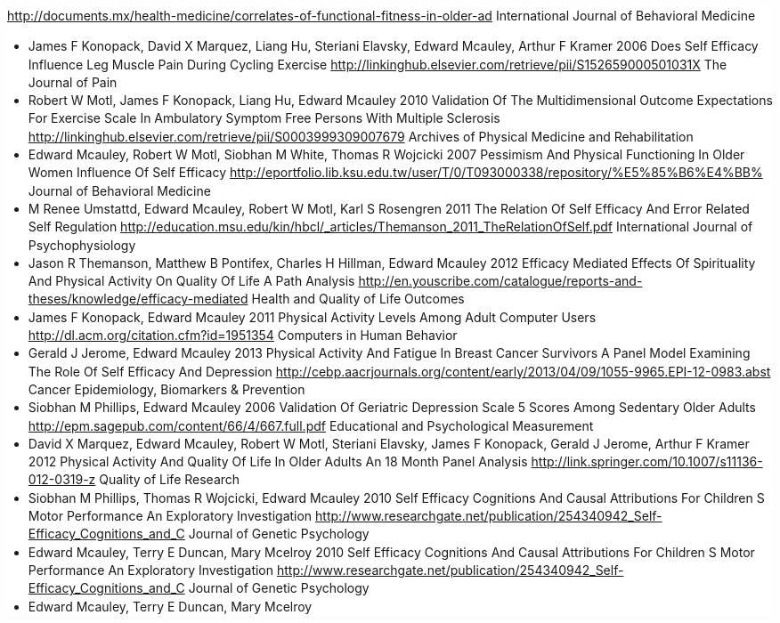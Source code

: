 http://documents.mx/health-medicine/correlates-of-functional-fitness-in-older-ad
International Journal of Behavioral Medicine
- James F Konopack, David X Marquez, Liang Hu, Steriani Elavsky, Edward Mcauley, Arthur F Kramer
2006 Does Self Efficacy Influence Leg Muscle Pain During Cycling Exercise
http://linkinghub.elsevier.com/retrieve/pii/S152659000501031X
The Journal of Pain
- Robert W Motl, James F Konopack, Liang Hu, Edward Mcauley
2010 Validation Of The Multidimensional Outcome Expectations For Exercise Scale In Ambulatory Symptom Free Persons With Multiple Sclerosis
http://linkinghub.elsevier.com/retrieve/pii/S0003999309007679
Archives of Physical Medicine and Rehabilitation
- Edward Mcauley, Robert W Motl, Siobhan M White, Thomas R Wojcicki
2007 Pessimism And Physical Functioning In Older Women Influence Of Self Efficacy
http://eportfolio.lib.ksu.edu.tw/user/T/0/T093000338/repository/%E5%85%B6%E4%BB%
Journal of Behavioral Medicine
- M Renee Umstattd, Edward Mcauley, Robert W Motl, Karl S Rosengren
2011 The Relation Of Self Efficacy And Error Related Self Regulation
http://education.msu.edu/kin/hbcl/_articles/Themanson_2011_TheRelationOfSelf.pdf
International Journal of Psychophysiology
- Jason R Themanson, Matthew B Pontifex, Charles H Hillman, Edward Mcauley
2012 Efficacy Mediated Effects Of Spirituality And Physical Activity On Quality Of Life A Path Analysis
http://en.youscribe.com/catalogue/reports-and-theses/knowledge/efficacy-mediated
Health and Quality of Life Outcomes
- James F Konopack, Edward Mcauley
2011 Physical Activity Levels Among Adult Computer Users
http://dl.acm.org/citation.cfm?id=1951354
Computers in Human Behavior
- Gerald J Jerome, Edward Mcauley
2013 Physical Activity And Fatigue In Breast Cancer Survivors A Panel Model Examining The Role Of Self Efficacy And Depression
http://cebp.aacrjournals.org/content/early/2013/04/09/1055-9965.EPI-12-0983.abst
Cancer Epidemiology, Biomarkers & Prevention
- Siobhan M Phillips, Edward Mcauley
2006 Validation Of Geriatric Depression Scale 5 Scores Among Sedentary Older Adults
http://epm.sagepub.com/content/66/4/667.full.pdf
Educational and Psychological Measurement
- David X Marquez, Edward Mcauley, Robert W Motl, Steriani Elavsky, James F Konopack, Gerald J Jerome, Arthur F Kramer
2012 Physical Activity And Quality Of Life In Older Adults An 18 Month Panel Analysis
http://link.springer.com/10.1007/s11136-012-0319-z
Quality of Life Research
- Siobhan M Phillips, Thomas R Wojcicki, Edward Mcauley
2010 Self Efficacy Cognitions And Causal Attributions For Children S Motor Performance An Exploratory Investigation
http://www.researchgate.net/publication/254340942_Self-Efficacy_Cognitions_and_C
Journal of Genetic Psychology
- Edward Mcauley, Terry E Duncan, Mary Mcelroy
2010 Self Efficacy Cognitions And Causal Attributions For Children S Motor Performance An Exploratory Investigation
http://www.researchgate.net/publication/254340942_Self-Efficacy_Cognitions_and_C
Journal of Genetic Psychology
- Edward Mcauley, Terry E Duncan, Mary Mcelroy
